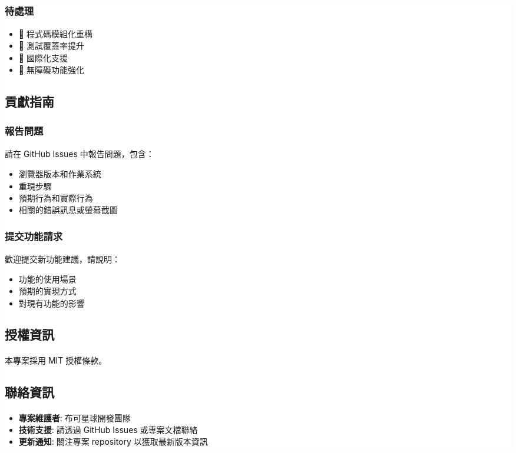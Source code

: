 ### 待處理
- 🔄 程式碼模組化重構
- 🔄 測試覆蓋率提升
- 🔄 國際化支援
- 🔄 無障礙功能強化

## 貢獻指南

### 報告問題
請在 GitHub Issues 中報告問題，包含：
- 瀏覽器版本和作業系統
- 重現步驟
- 預期行為和實際行為
- 相關的錯誤訊息或螢幕截圖

### 提交功能請求
歡迎提交新功能建議，請說明：
- 功能的使用場景
- 預期的實現方式
- 對現有功能的影響

## 授權資訊

本專案採用 MIT 授權條款。

## 聯絡資訊

- **專案維護者**: 布可星球開發團隊
- **技術支援**: 請透過 GitHub Issues 或專案文檔聯絡
- **更新通知**: 關注專案 repository 以獲取最新版本資訊